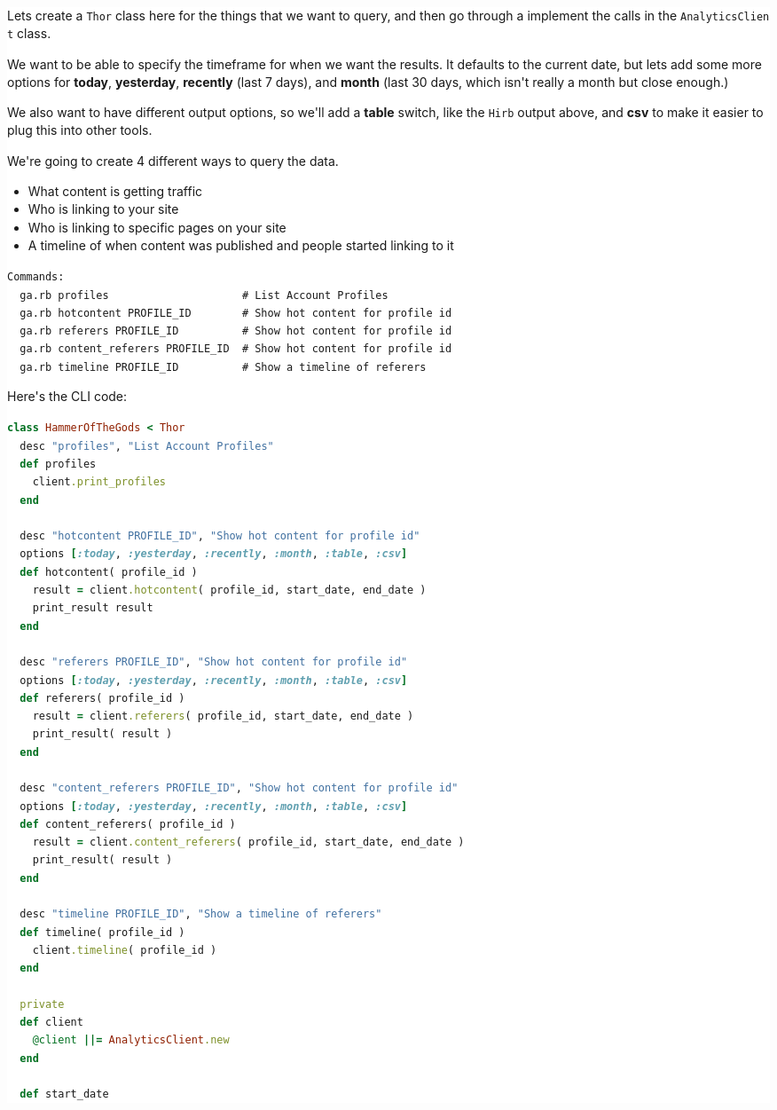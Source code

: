 Lets create a `Thor` class here for the things that we want to query, and then go through a implement the calls in the `AnalyticsClient` class.

We want to be able to specify the timeframe for when we want the results. It defaults to the current date, but lets add some more options for **today**, **yesterday**, **recently** (last 7 days), and **month** (last 30 days, which isn't really a month but close enough.)

We also want to have different output options, so we'll add a **table** switch, like the `Hirb` output above, and **csv** to make it easier to plug this into other tools.

We're going to create 4 different ways to query the data.

- What content is getting traffic
- Who is linking to your site
- Who is linking to specific pages on your site
- A timeline of when content was published and people started linking to it

```
Commands:
  ga.rb profiles                     # List Account Profiles
  ga.rb hotcontent PROFILE_ID        # Show hot content for profile id
  ga.rb referers PROFILE_ID          # Show hot content for profile id
  ga.rb content_referers PROFILE_ID  # Show hot content for profile id
  ga.rb timeline PROFILE_ID          # Show a timeline of referers
```

Here's the CLI code:

```ruby
class HammerOfTheGods < Thor
  desc "profiles", "List Account Profiles"
  def profiles
    client.print_profiles
  end

  desc "hotcontent PROFILE_ID", "Show hot content for profile id"
  options [:today, :yesterday, :recently, :month, :table, :csv]
  def hotcontent( profile_id )
    result = client.hotcontent( profile_id, start_date, end_date )
    print_result result
  end

  desc "referers PROFILE_ID", "Show hot content for profile id"
  options [:today, :yesterday, :recently, :month, :table, :csv]
  def referers( profile_id )
    result = client.referers( profile_id, start_date, end_date )
    print_result( result )
  end

  desc "content_referers PROFILE_ID", "Show hot content for profile id"
  options [:today, :yesterday, :recently, :month, :table, :csv]
  def content_referers( profile_id )
    result = client.content_referers( profile_id, start_date, end_date )
    print_result( result )
  end

  desc "timeline PROFILE_ID", "Show a timeline of referers"
  def timeline( profile_id )
    client.timeline( profile_id )
  end

  private
  def client
    @client ||= AnalyticsClient.new
  end

  def start_date
```